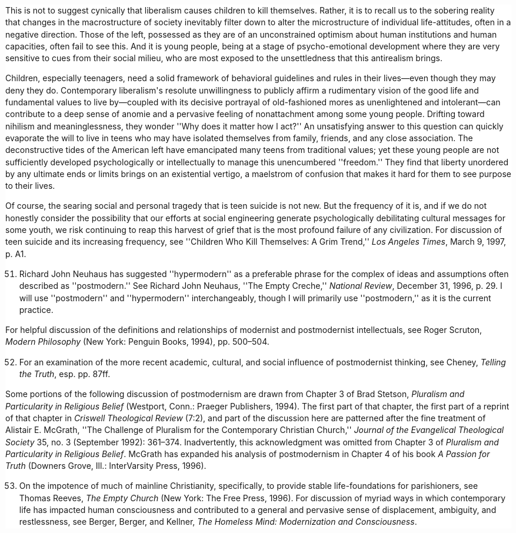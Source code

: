 This is not to suggest cynically that liberalism causes children to kill themselves. Rather, it is to recall us to the sobering reality that changes in the macrostructure of society inevitably filter down to alter the microstructure of individual life-attitudes, often in a negative direction. Those of the left, possessed as they are of an unconstrained optimism about human institutions and human capacities, often fail to see this. And it is young people, being at a stage of psycho-emotional development where they are very sensitive to cues from their social milieu, who are most exposed to the unsettledness that this antirealism brings.

Children, especially teenagers, need a solid framework of behavioral guidelines and rules in their lives—even though they may deny they do. Contemporary liberalism's resolute unwillingness to publicly affirm a rudimentary vision of the good life and fundamental values to live by—coupled with its decisive portrayal of old-fashioned mores as unenlightened and intolerant—can contribute to a deep sense of anomie and a pervasive feeling of nonattachment among some young people. Drifting toward nihilism and meaninglessness, they wonder ''Why does it matter how I act?'' An unsatisfying answer to this question can quickly evaporate the will to live in teens who may have isolated themselves from family, friends, and any close association. The deconstructive tides of the American left have emancipated many teens from traditional values; yet these young people are not sufficiently developed psychologically or intellectually to manage this unencumbered ''freedom.'' They find that liberty unordered by any ultimate ends or limits brings on an existential vertigo, a maelstrom of confusion that makes it hard for them to see purpose to their lives.

Of course, the searing social and personal tragedy that is teen suicide is not new. But the frequency of it is, and if we do not honestly consider the possibility that our efforts at social engineering generate psychologically debilitating cultural messages for some youth, we risk continuing to reap this harvest of grief that is the most profound failure of any civilization. For discussion of teen suicide and its increasing frequency, see ''Children Who Kill Themselves: A Grim Trend,'' *Los Angeles Times*, March 9, 1997, p. A1.

51. Richard John Neuhaus has suggested ''hypermodern'' as a preferable phrase for the complex of ideas and assumptions often described as ''postmodern.'' See Richard John Neuhaus, ''The Empty Creche,'' *National Review*, December 31, 1996, p. 29. I will use ''postmodern'' and ''hypermodern'' interchangeably, though I will primarily use ''postmodern,'' as it is the current practice.

For helpful discussion of the definitions and relationships of modernist and postmodernist intellectuals, see Roger Scruton, *Modern Philosophy* (New York: Penguin Books, 1994), pp. 500–504.

52. For an examination of the more recent academic, cultural, and social influence of postmodernist thinking, see Cheney, *Telling the Truth*, esp. pp. 87ff.

Some portions of the following discussion of postmodernism are drawn from Chapter 3 of Brad Stetson, *Pluralism and Particularity in Religious Belief* (Westport, Conn.: Praeger Publishers, 1994). The first part of that chapter, the first part of a reprint of that chapter in *Criswell Theological Review* (7:2), and part of the discussion here are patterned after the fine treatment of Alistair E. McGrath, ''The Challenge of Pluralism for the Contemporary Christian Church,'' *Journal of the Evangelical Theological Society* 35, no. 3 (September 1992): 361–374. Inadvertently, this acknowledgment was omitted from Chapter 3 of *Pluralism and Particularity in Religious Belief*. McGrath has expanded his analysis of postmodernism in Chapter 4 of his book *A Passion for Truth* (Downers Grove, Ill.: InterVarsity Press, 1996).

53. On the impotence of much of mainline Christianity, specifically, to provide stable life-foundations for parishioners, see Thomas Reeves, *The Empty Church* (New York: The Free Press, 1996). For discussion of myriad ways in which contemporary life has impacted human consciousness and contributed to a general and pervasive sense of displacement, ambiguity, and restlessness, see Berger, Berger, and Kellner, *The Homeless Mind: Modernization and Consciousness*.

